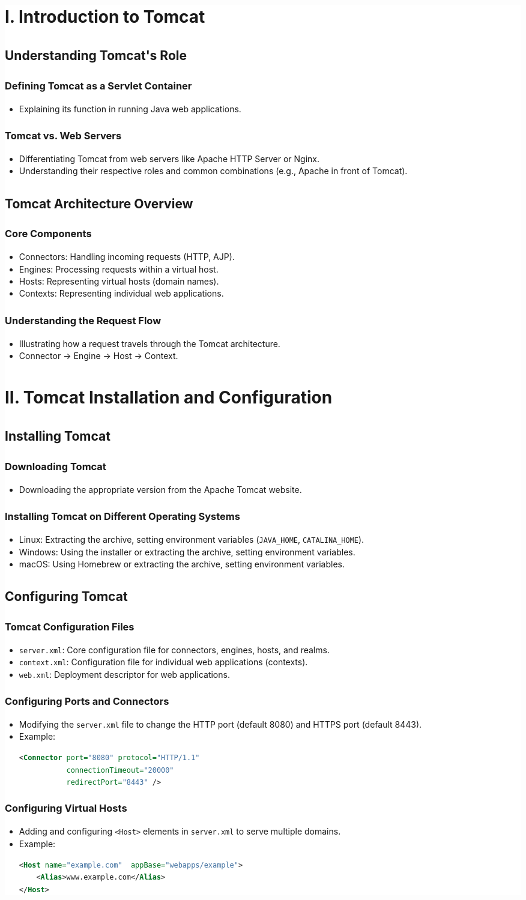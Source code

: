 # I. Introduction to Tomcat

## Understanding Tomcat's Role
### Defining Tomcat as a Servlet Container
*   Explaining its function in running Java web applications.
### Tomcat vs. Web Servers
*   Differentiating Tomcat from web servers like Apache HTTP Server or Nginx.
*   Understanding their respective roles and common combinations (e.g., Apache in front of Tomcat).

## Tomcat Architecture Overview
### Core Components
*   Connectors: Handling incoming requests (HTTP, AJP).
*   Engines: Processing requests within a virtual host.
*   Hosts: Representing virtual hosts (domain names).
*   Contexts: Representing individual web applications.
### Understanding the Request Flow
*   Illustrating how a request travels through the Tomcat architecture.
*   Connector -> Engine -> Host -> Context.

# II. Tomcat Installation and Configuration

## Installing Tomcat
### Downloading Tomcat
*   Downloading the appropriate version from the Apache Tomcat website.
### Installing Tomcat on Different Operating Systems
*   Linux: Extracting the archive, setting environment variables (`JAVA_HOME`, `CATALINA_HOME`).
*   Windows: Using the installer or extracting the archive, setting environment variables.
*   macOS: Using Homebrew or extracting the archive, setting environment variables.

## Configuring Tomcat
### Tomcat Configuration Files
*   `server.xml`: Core configuration file for connectors, engines, hosts, and realms.
*   `context.xml`: Configuration file for individual web applications (contexts).
*   `web.xml`: Deployment descriptor for web applications.
### Configuring Ports and Connectors
*   Modifying the `server.xml` file to change the HTTP port (default 8080) and HTTPS port (default 8443).
*   Example:
    ```xml
    <Connector port="8080" protocol="HTTP/1.1"
               connectionTimeout="20000"
               redirectPort="8443" />
    ```
### Configuring Virtual Hosts
*   Adding and configuring `<Host>` elements in `server.xml` to serve multiple domains.
*   Example:
    ```xml
    <Host name="example.com"  appBase="webapps/example">
        <Alias>www.example.com</Alias>
    </Host>
    ```